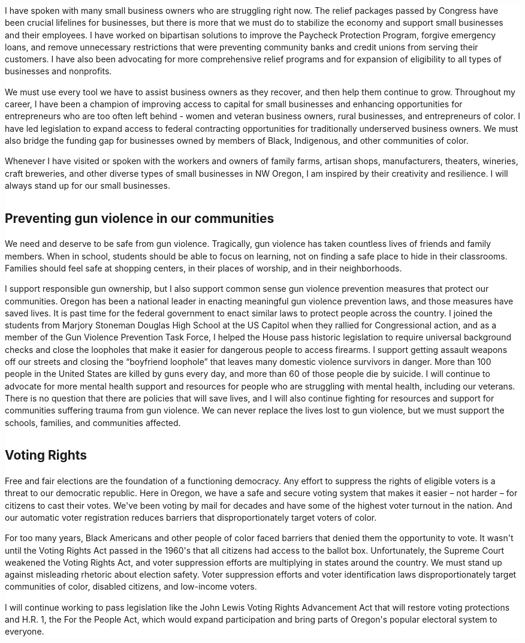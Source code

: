 I have spoken with many small business owners who are struggling right now. The relief packages passed by Congress have been crucial lifelines for businesses, but there is more that we must do to stabilize the economy and support small businesses and their employees. I have worked on bipartisan solutions to improve the Paycheck Protection Program, forgive emergency loans, and remove unnecessary restrictions that were preventing community banks and credit unions from serving their customers. I have also been advocating for more comprehensive relief programs and for expansion of eligibility to all types of businesses and nonprofits.

We must use every tool we have to assist business owners as they recover, and then help them continue to grow. Throughout my career, I have been a champion of improving access to capital for small businesses and enhancing opportunities for entrepreneurs who are too often left behind - women and veteran business owners, rural businesses, and entrepreneurs of color. I have led legislation to expand access to federal contracting opportunities for traditionally underserved business owners. We must also bridge the funding gap for businesses owned by members of Black, Indigenous, and other communities of color.

Whenever I have visited or spoken with the workers and owners of family farms, artisan shops, manufacturers, theaters, wineries, craft breweries, and other diverse types of small businesses in NW Oregon, I am inspired by their creativity and resilience. I will always stand up for our small businesses.

## Preventing gun violence in our communities
We need and deserve to be safe from gun violence. Tragically, gun violence has taken countless lives of friends and family members. When in school, students should be able to focus on learning, not on finding a safe place to hide in their classrooms. Families should feel safe at shopping centers, in their places of worship, and in their neighborhoods.

I support responsible gun ownership, but I also support common sense gun violence prevention measures that protect our communities. Oregon has been a national leader in enacting meaningful gun violence prevention laws, and those measures have saved lives. It is past time for the federal government to enact similar laws to protect people across the country. I joined the students from Marjory Stoneman Douglas High School at the US Capitol when they rallied for Congressional action, and as a member of the Gun Violence Prevention Task Force, I helped the House pass historic legislation to require universal background checks and close the loopholes that make it easier for dangerous people to access firearms. I support getting assault weapons off our streets and closing the “boyfriend loophole” that leaves many domestic violence survivors in danger. More than 100 people in the United States are killed by guns every day, and more than 60 of those people die by suicide. I will continue to advocate for more mental health support and resources for people who are struggling with mental health, including our veterans. There is no question that there are policies that will save lives, and I will also continue fighting for resources and support for communities suffering trauma from gun violence. We can never replace the lives lost to gun violence, but we must support the schools, families, and communities affected.

## Voting Rights
Free and fair elections are the foundation of a functioning democracy. Any effort to suppress the rights of eligible voters is a threat to our democratic republic. Here in Oregon, we have a safe and secure voting system that makes it easier – not harder – for citizens to cast their votes. We've been voting by mail for decades and have some of the highest voter turnout in the nation. And our automatic voter registration reduces barriers that disproportionately target voters of color.

For too many years, Black Americans and other people of color faced barriers that denied them the opportunity to vote. It wasn't until the Voting Rights Act passed in the 1960's that all citizens had access to the ballot box. Unfortunately, the Supreme Court weakened the Voting Rights Act, and voter suppression efforts are multiplying in states around the country. We must stand up against misleading rhetoric about election safety. Voter suppression efforts and voter identification laws disproportionately target communities of color, disabled citizens, and low-income voters.

I will continue working to pass legislation like the John Lewis Voting Rights Advancement Act that will restore voting protections and H.R. 1, the For the People Act, which would expand participation and bring parts of Oregon's popular electoral system to everyone.